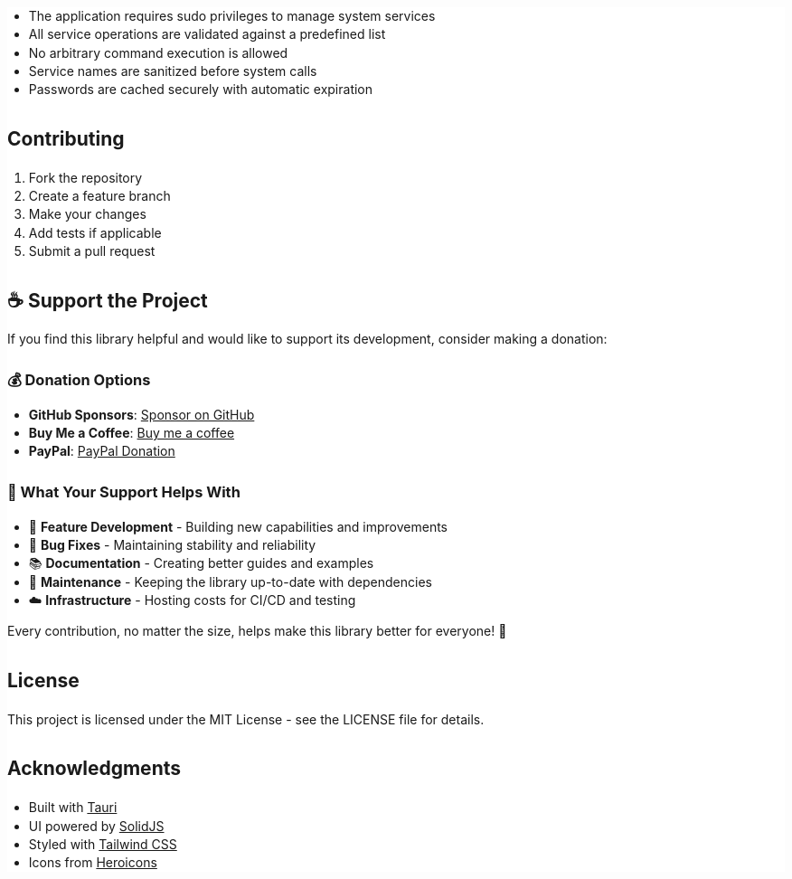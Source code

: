 - The application requires sudo privileges to manage system services
- All service operations are validated against a predefined list
- No arbitrary command execution is allowed
- Service names are sanitized before system calls
- Passwords are cached securely with automatic expiration


## Contributing

1. Fork the repository
2. Create a feature branch
3. Make your changes
4. Add tests if applicable
5. Submit a pull request


## ☕ Support the Project

If you find this library helpful and would like to support its development, consider making a donation:

### 💰 Donation Options

- **GitHub Sponsors**: [Sponsor on GitHub](https://github.com/sponsors/ayonsaha2011)
- **Buy Me a Coffee**: [Buy me a coffee](https://coff.ee/ayonsaha2011)
- **PayPal**: [PayPal Donation](https://paypal.me/ayonsaha)

### 🎯 What Your Support Helps With

- 🚀 **Feature Development** - Building new capabilities and improvements
- 🐛 **Bug Fixes** - Maintaining stability and reliability  
- 📚 **Documentation** - Creating better guides and examples
- 🔧 **Maintenance** - Keeping the library up-to-date with dependencies
- ☁️ **Infrastructure** - Hosting costs for CI/CD and testing

Every contribution, no matter the size, helps make this library better for everyone! 🙏

## License

This project is licensed under the MIT License - see the LICENSE file for details.

## Acknowledgments

- Built with [Tauri](https://tauri.app/)
- UI powered by [SolidJS](https://www.solidjs.com/)
- Styled with [Tailwind CSS](https://tailwindcss.com/)
- Icons from [Heroicons](https://heroicons.com/)